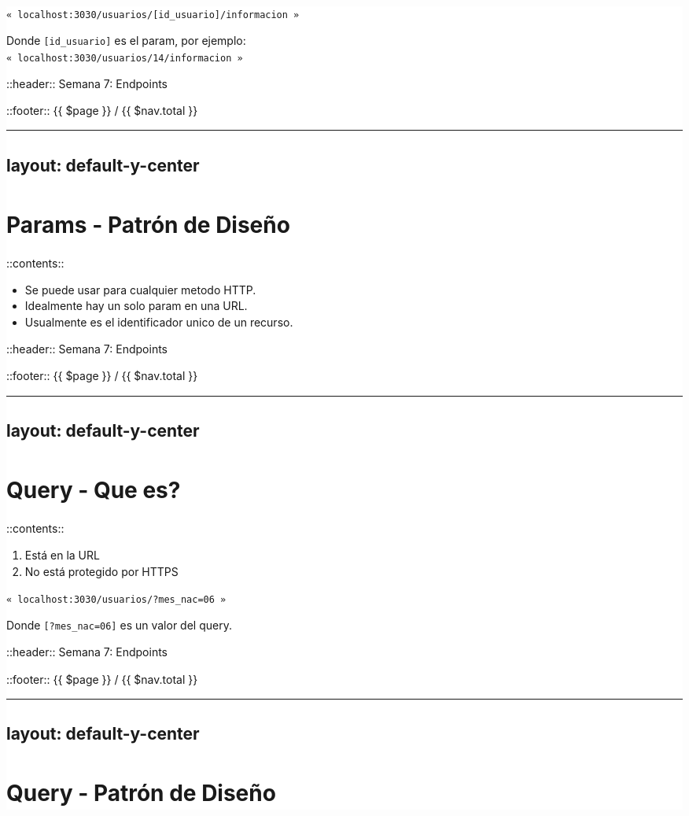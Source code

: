 `« localhost:3030/usuarios/[id_usuario]/informacion »`

Donde `[id_usuario]` es el param, por ejemplo: <br />
`« localhost:3030/usuarios/14/informacion »`

::header::
Semana 7: Endpoints

::footer::
{{ $page }} / {{ $nav.total }}

---
layout: default-y-center
---

# Params - **Patrón de Diseño**

::contents::
- Se puede usar para cualquier metodo HTTP.
- Idealmente hay un solo param en una URL.
- Usualmente es el identificador unico de un recurso.

::header::
Semana 7: Endpoints

::footer::
{{ $page }} / {{ $nav.total }}

---
layout: default-y-center
---

# Query - Que es?

::contents::
1. Está en la URL
2. No está protegido por HTTPS

`« localhost:3030/usuarios/?mes_nac=06 »`

Donde `[?mes_nac=06]` es un valor del query.

::header::
Semana 7: Endpoints

::footer::
{{ $page }} / {{ $nav.total }}

---
layout: default-y-center
---

# Query - **Patrón de Diseño**
